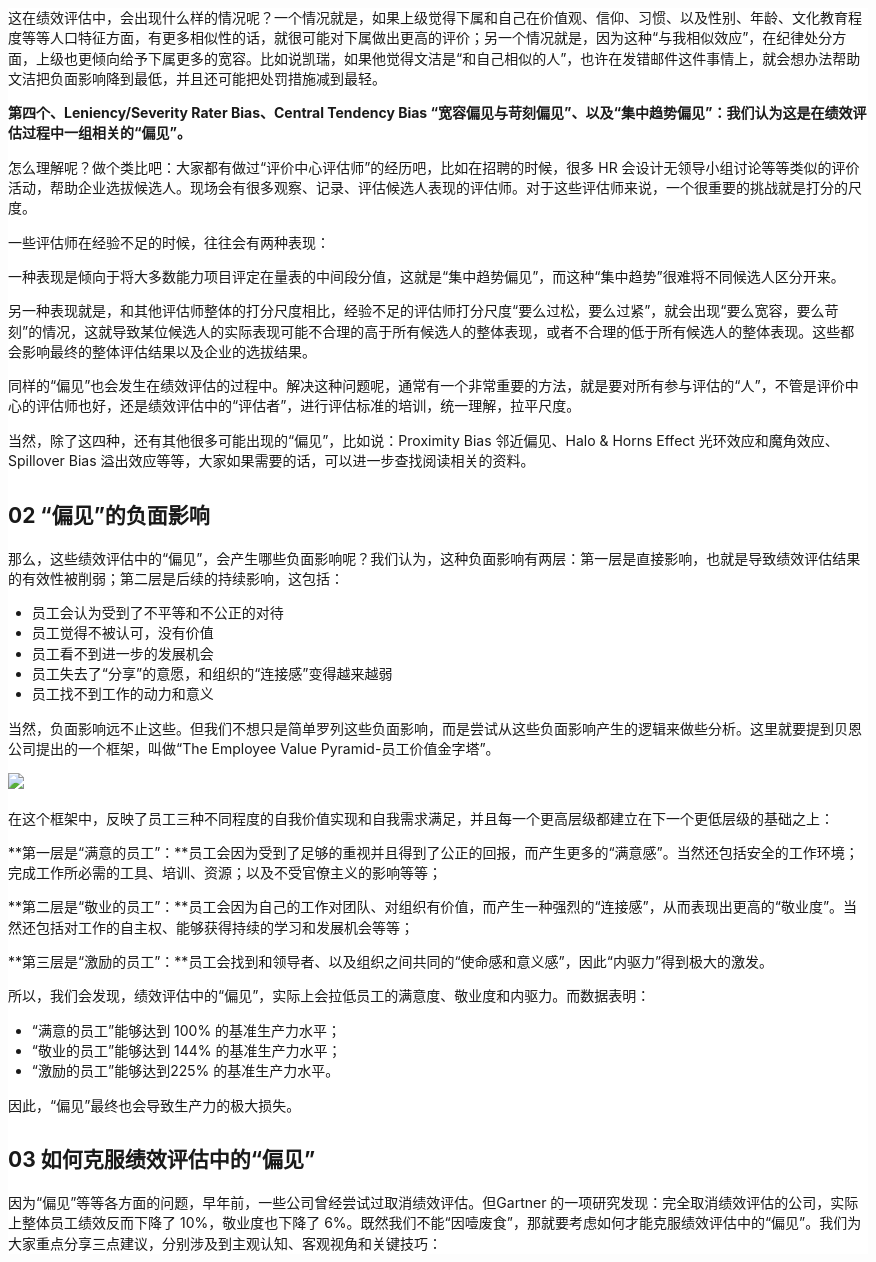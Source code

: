 这在绩效评估中，会出现什么样的情况呢？一个情况就是，如果上级觉得下属和自己在价值观、信仰、习惯、以及性别、年龄、文化教育程度等等人口特征方面，有更多相似性的话，就很可能对下属做出更高的评价；另一个情况就是，因为这种“与我相似效应”，在纪律处分方面，上级也更倾向给予下属更多的宽容。比如说凯瑞，如果他觉得文洁是“和自己相似的人”，也许在发错邮件这件事情上，就会想办法帮助文洁把负面影响降到最低，并且还可能把处罚措施减到最轻。

**第四个、Leniency/Severity Rater Bias、Central Tendency Bias “宽容偏见与苛刻偏见”、以及“集中趋势偏见”：我们认为这是在绩效评估过程中一组相关的“偏见”。**

怎么理解呢？做个类比吧：大家都有做过“评价中心评估师”的经历吧，比如在招聘的时候，很多 HR 会设计无领导小组讨论等等类似的评价活动，帮助企业选拔候选人。现场会有很多观察、记录、评估候选人表现的评估师。对于这些评估师来说，一个很重要的挑战就是打分的尺度。

一些评估师在经验不足的时候，往往会有两种表现：

一种表现是倾向于将大多数能力项目评定在量表的中间段分值，这就是“集中趋势偏见”，而这种“集中趋势”很难将不同候选人区分开来。

另一种表现就是，和其他评估师整体的打分尺度相比，经验不足的评估师打分尺度“要么过松，要么过紧”，就会出现“要么宽容，要么苛刻”的情况，这就导致某位候选人的实际表现可能不合理的高于所有候选人的整体表现，或者不合理的低于所有候选人的整体表现。这些都会影响最终的整体评估结果以及企业的选拔结果。

同样的“偏见”也会发生在绩效评估的过程中。解决这种问题呢，通常有一个非常重要的方法，就是要对所有参与评估的“人”，不管是评价中心的评估师也好，还是绩效评估中的“评估者”，进行评估标准的培训，统一理解，拉平尺度。

当然，除了这四种，还有其他很多可能出现的“偏见”，比如说：Proximity Bias 邻近偏见、Halo & Horns Effect 光环效应和魔角效应、Spillover Bias 溢出效应等等，大家如果需要的话，可以进一步查找阅读相关的资料。

## 02 “偏见”的负面影响

那么，这些绩效评估中的“偏见”，会产生哪些负面影响呢？我们认为，这种负面影响有两层：第一层是直接影响，也就是导致绩效评估结果的有效性被削弱；第二层是后续的持续影响，这包括：

*   员工会认为受到了不平等和不公正的对待
*   员工觉得不被认可，没有价值
*   员工看不到进一步的发展机会
*   员工失去了“分享”的意愿，和组织的“连接感”变得越来越弱
*   员工找不到工作的动力和意义

当然，负面影响远不止这些。但我们不想只是简单罗列这些负面影响，而是尝试从这些负面影响产生的逻辑来做些分析。这里就要提到贝恩公司提出的一个框架，叫做“The Employee Value Pyramid-员工价值金字塔”。

![](https://image.woshipm.com/wp-files/2024/10/danrPYkMjStthnKW0ICF.png)

在这个框架中，反映了员工三种不同程度的自我价值实现和自我需求满足，并且每一个更高层级都建立在下一个更低层级的基础之上：

**第一层是“满意的员工”：**员工会因为受到了足够的重视并且得到了公正的回报，而产生更多的“满意感”。当然还包括安全的工作环境；完成工作所必需的工具、培训、资源；以及不受官僚主义的影响等等；

**第二层是“敬业的员工”：**员工会因为自己的工作对团队、对组织有价值，而产生一种强烈的“连接感”，从而表现出更高的“敬业度”。当然还包括对工作的自主权、能够获得持续的学习和发展机会等等；

**第三层是“激励的员工”：**员工会找到和领导者、以及组织之间共同的“使命感和意义感”，因此“内驱力”得到极大的激发。

所以，我们会发现，绩效评估中的“偏见”，实际上会拉低员工的满意度、敬业度和内驱力。而数据表明：

*   “满意的员工”能够达到 100% 的基准生产力水平；
*   “敬业的员工”能够达到 144% 的基准生产力水平；
*   “激励的员工”能够达到225% 的基准生产力水平。

因此，“偏见”最终也会导致生产力的极大损失。

## 03 如何克服绩效评估中的“偏见”

因为“偏见”等等各方面的问题，早年前，一些公司曾经尝试过取消绩效评估。但Gartner 的一项研究发现：完全取消绩效评估的公司，实际上整体员工绩效反而下降了 10%，敬业度也下降了 6%。既然我们不能“因噎废食”，那就要考虑如何才能克服绩效评估中的“偏见”。我们为大家重点分享三点建议，分别涉及到主观认知、客观视角和关键技巧：
